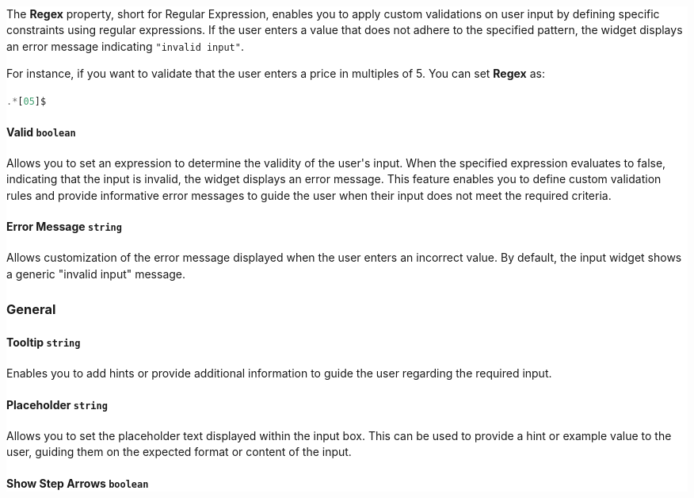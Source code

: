 


The **Regex** property, short for Regular Expression, enables you to apply custom validations on user input by defining specific constraints using regular expressions. If the user enters a value that does not adhere to the specified pattern, the widget displays an error message indicating `"invalid input"`.

For instance, if you want to validate that the user enters a price in multiples of 5. You can set **Regex** as:
```js
.*[05]$
```



</dd>

#### Valid `boolean`

 

Allows you to set an expression to determine the validity of the user's input. When the specified expression evaluates to false, indicating that the input is invalid, the widget displays an error message. This feature enables you to define custom validation rules and provide informative error messages to guide the user when their input does not meet the required criteria.

</dd>

#### Error Message `string`


 

Allows customization of the error message displayed when the user enters an incorrect value. By default, the input widget shows a generic "invalid input" message.


</dd>


### General


#### Tooltip `string`
 


Enables you to add hints or provide additional information to guide the user regarding the required input.

</dd>

#### Placeholder `string`

 

Allows you to set the placeholder text displayed within the input box. This can be used to provide a hint or example value to the user, guiding them on the expected format or content of the input.

</dd>

#### Show Step Arrows `boolean`
